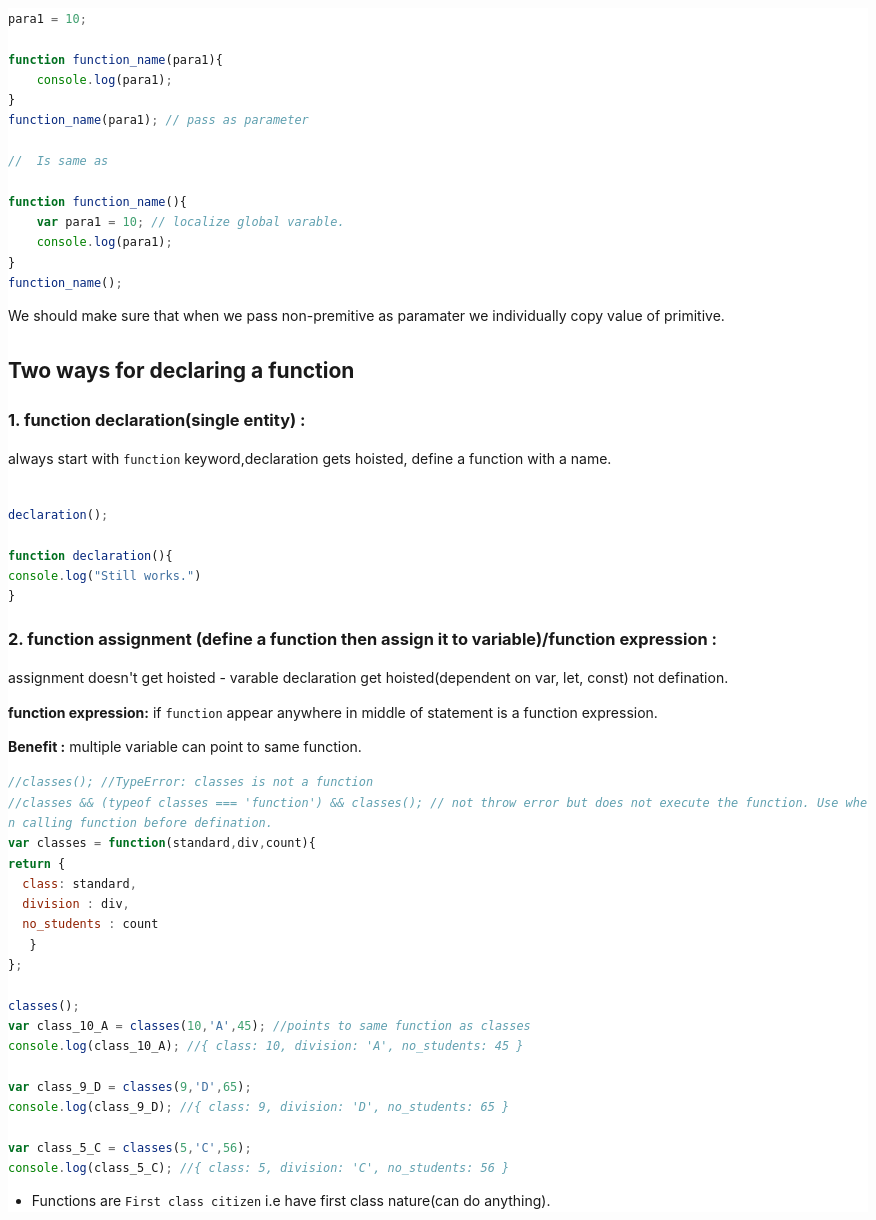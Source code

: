 ```JavaScript
para1 = 10; 

function function_name(para1){
    console.log(para1); 
} 
function_name(para1); // pass as parameter

//  Is same as

function function_name(){
    var para1 = 10; // localize global varable.
    console.log(para1);
} 
function_name();
```
We should make sure that when we pass non-premitive as paramater we individually copy value of primitive.

## **Two ways for declaring a function**
### **1. function declaration**(single entity) : 
always start with `function` keyword,declaration gets hoisted, define a function with a name.
```JavaScript

declaration();

function declaration(){  
console.log("Still works.")
}
```

### **2. function assignment** (define a function then assign it to variable)/function expression : 
assignment doesn't get hoisted - varable declaration get hoisted(dependent on var, let, const) not defination.

**function expression:** if `function` appear anywhere in middle of statement is a function expression.
<br>

**Benefit :** multiple variable can point to same function.
```JavaScript
//classes(); //TypeError: classes is not a function
//classes && (typeof classes === 'function') && classes(); // not throw error but does not execute the function. Use when calling function before defination.
var classes = function(standard,div,count){
return {
  class: standard,
  division : div,
  no_students : count
   }
};

classes();
var class_10_A = classes(10,'A',45); //points to same function as classes
console.log(class_10_A); //{ class: 10, division: 'A', no_students: 45 }

var class_9_D = classes(9,'D',65);
console.log(class_9_D); //{ class: 9, division: 'D', no_students: 65 }

var class_5_C = classes(5,'C',56);
console.log(class_5_C); //{ class: 5, division: 'C', no_students: 56 }
```
* Functions are `First class citizen` i.e have first class nature(can do anything).
